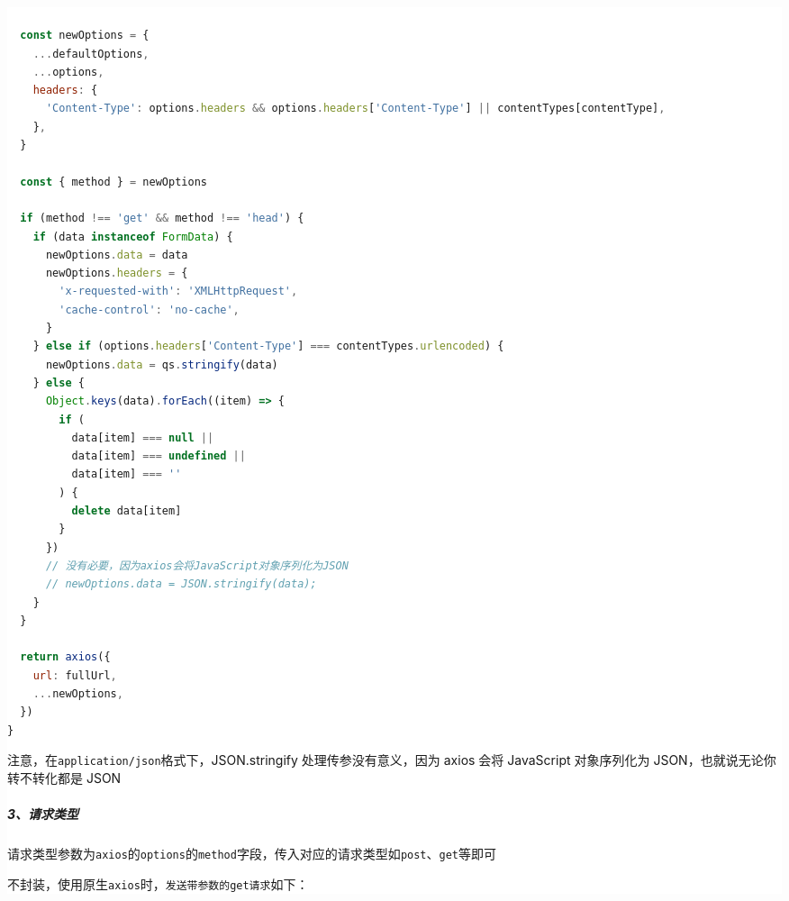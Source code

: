 ```js

  const newOptions = {
    ...defaultOptions,
    ...options,
    headers: {
      'Content-Type': options.headers && options.headers['Content-Type'] || contentTypes[contentType],
    },
  }

  const { method } = newOptions

  if (method !== 'get' && method !== 'head') {
    if (data instanceof FormData) {
      newOptions.data = data
      newOptions.headers = {
        'x-requested-with': 'XMLHttpRequest',
        'cache-control': 'no-cache',
      }
    } else if (options.headers['Content-Type'] === contentTypes.urlencoded) {
      newOptions.data = qs.stringify(data)
    } else {
      Object.keys(data).forEach((item) => {
        if (
          data[item] === null ||
          data[item] === undefined ||
          data[item] === ''
        ) {
          delete data[item]
        }
      })
      // 没有必要，因为axios会将JavaScript对象序列化为JSON
      // newOptions.data = JSON.stringify(data);
    }
  }

  return axios({
    url: fullUrl,
    ...newOptions,
  })
}
```

注意，在`application/json`格式下，JSON.stringify 处理传参没有意义，因为 axios 会将 JavaScript 对象序列化为 JSON，也就说无论你转不转化都是 JSON

##### 3、请求类型

请求类型参数为`axios`的`options`的`method`字段，传入对应的请求类型如`post`、`get`等即可

不封装，使用原生`axios`时，`发送带参数的get请求`如下：

